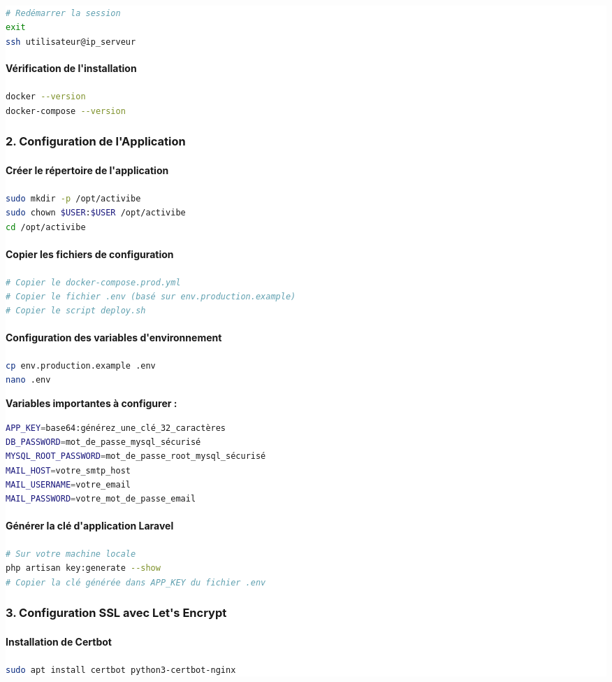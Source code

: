```bash
# Redémarrer la session
exit
ssh utilisateur@ip_serveur
```

#### **Vérification de l'installation**
```bash
docker --version
docker-compose --version
```

### **2. Configuration de l'Application**

#### **Créer le répertoire de l'application**
```bash
sudo mkdir -p /opt/activibe
sudo chown $USER:$USER /opt/activibe
cd /opt/activibe
```

#### **Copier les fichiers de configuration**
```bash
# Copier le docker-compose.prod.yml
# Copier le fichier .env (basé sur env.production.example)
# Copier le script deploy.sh
```

#### **Configuration des variables d'environnement**
```bash
cp env.production.example .env
nano .env
```

**Variables importantes à configurer :**
```bash
APP_KEY=base64:générez_une_clé_32_caractères
DB_PASSWORD=mot_de_passe_mysql_sécurisé
MYSQL_ROOT_PASSWORD=mot_de_passe_root_mysql_sécurisé
MAIL_HOST=votre_smtp_host
MAIL_USERNAME=votre_email
MAIL_PASSWORD=votre_mot_de_passe_email
```

#### **Générer la clé d'application Laravel**
```bash
# Sur votre machine locale
php artisan key:generate --show
# Copier la clé générée dans APP_KEY du fichier .env
```

### **3. Configuration SSL avec Let's Encrypt**

#### **Installation de Certbot**
```bash
sudo apt install certbot python3-certbot-nginx
```
